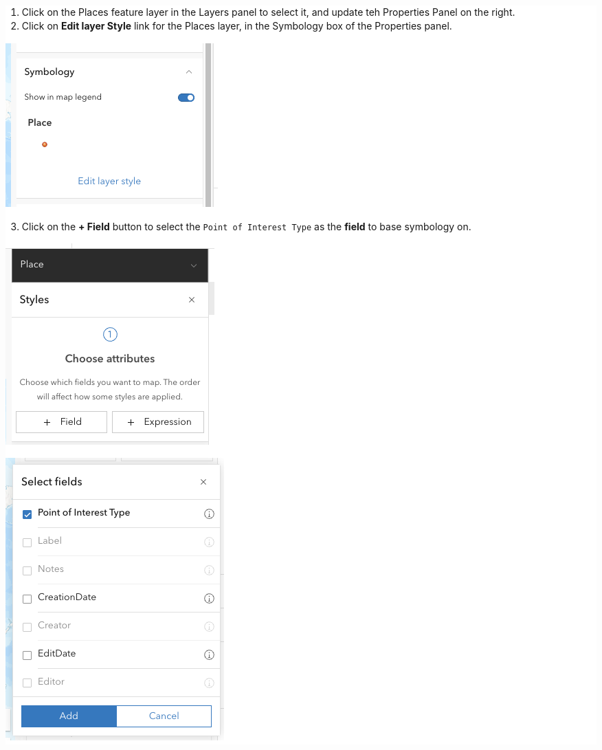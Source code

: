 1. Click on the Places feature layer in the Layers panel to select it, and update teh Properties Panel on the right.
2. Click on **Edit layer Style** link for the Places layer, in the Symbology box of the Properties panel.

![](images/20250326_122229_image.png)

3. Click on the **+ Field** button to select the `Point of Interest Type` as the **field** to base symbology on.

![](images/20250326_122321_image.png)


![](images/20250326_122445_image.png)
